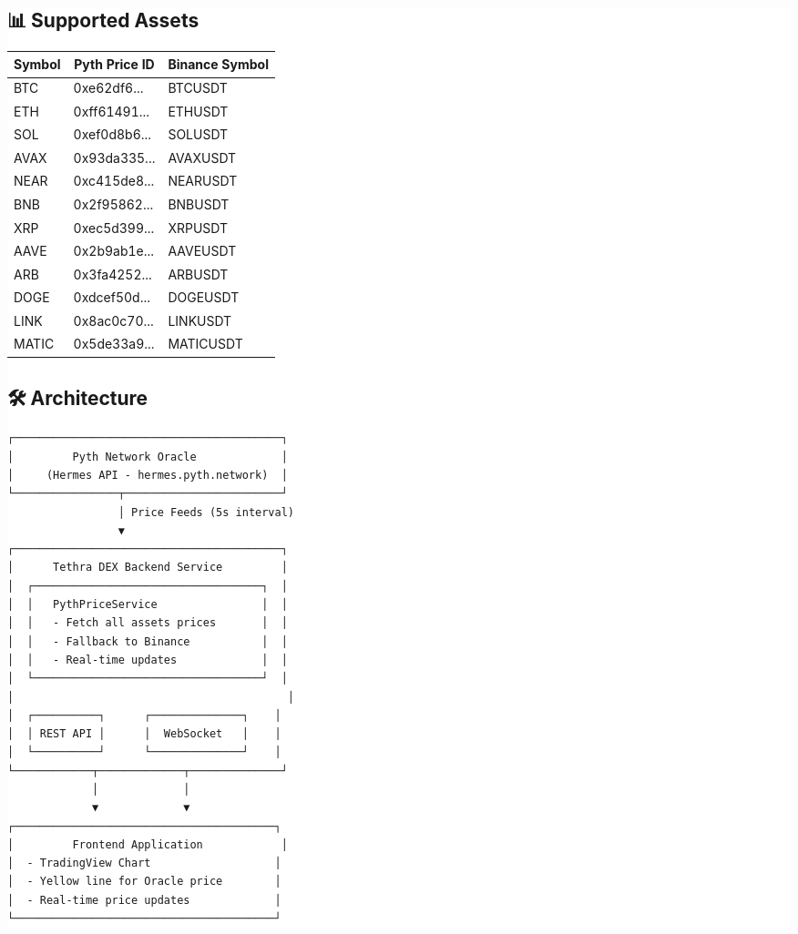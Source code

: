## 📊 Supported Assets

| Symbol | Pyth Price ID | Binance Symbol |
|--------|---------------|----------------|
| BTC    | 0xe62df6... | BTCUSDT |
| ETH    | 0xff61491... | ETHUSDT |
| SOL    | 0xef0d8b6... | SOLUSDT |
| AVAX   | 0x93da335... | AVAXUSDT |
| NEAR   | 0xc415de8... | NEARUSDT |
| BNB    | 0x2f95862... | BNBUSDT |
| XRP    | 0xec5d399... | XRPUSDT |
| AAVE   | 0x2b9ab1e... | AAVEUSDT |
| ARB    | 0x3fa4252... | ARBUSDT |
| DOGE   | 0xdcef50d... | DOGEUSDT |
| LINK   | 0x8ac0c70... | LINKUSDT |
| MATIC  | 0x5de33a9... | MATICUSDT |

## 🛠️ Architecture

```
┌─────────────────────────────────────────┐
│         Pyth Network Oracle             │
│     (Hermes API - hermes.pyth.network)  │
└────────────────┬────────────────────────┘
                 │ Price Feeds (5s interval)
                 ▼
┌─────────────────────────────────────────┐
│      Tethra DEX Backend Service         │
│  ┌───────────────────────────────────┐  │
│  │   PythPriceService                │  │
│  │   - Fetch all assets prices       │  │
│  │   - Fallback to Binance           │  │
│  │   - Real-time updates             │  │
│  └───────────────────────────────────┘  │
│                                          │
│  ┌──────────┐      ┌──────────────┐    │
│  │ REST API │      │  WebSocket   │    │
│  └──────────┘      └──────────────┘    │
└────────────┬─────────────┬──────────────┘
             │             │
             ▼             ▼
┌────────────────────────────────────────┐
│         Frontend Application            │
│  - TradingView Chart                   │
│  - Yellow line for Oracle price        │
│  - Real-time price updates             │
└────────────────────────────────────────┘
```
